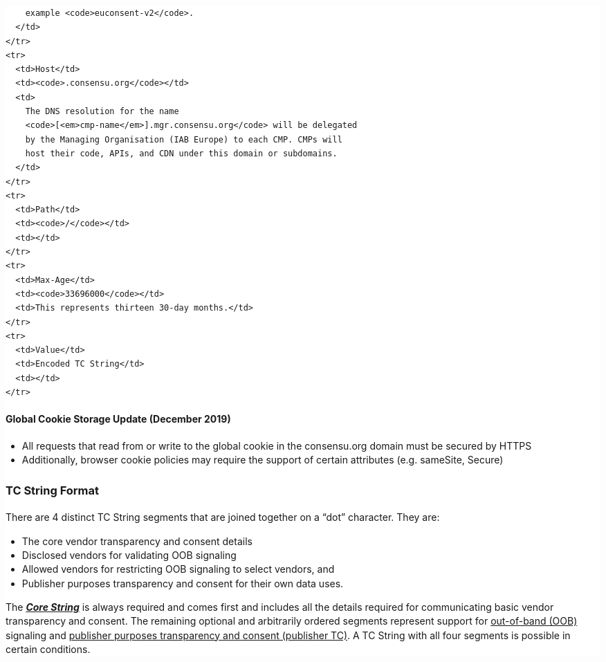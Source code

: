         example <code>euconsent-v2</code>.
      </td>
    </tr>
    <tr>
      <td>Host</td>
      <td><code>.consensu.org</code></td>
      <td>
        The DNS resolution for the name
        <code>[<em>cmp-name</em>].mgr.consensu.org</code> will be delegated
        by the Managing Organisation (IAB Europe) to each CMP. CMPs will
        host their code, APIs, and CDN under this domain or subdomains.
      </td>
    </tr>
    <tr>
      <td>Path</td>
      <td><code>/</code></td>
      <td></td>
    </tr>
    <tr>
      <td>Max-Age</td>
      <td><code>33696000</code></td>
      <td>This represents thirteen 30-day months.</td>
    </tr>
    <tr>
      <td>Value</td>
      <td>Encoded TC String</td>
      <td></td>
    </tr>
  </tbody>
</table>


#### Global Cookie Storage Update (December 2019)
- All requests that read from or write to the global cookie in the consensu.org domain must be secured by HTTPS
- Additionally, browser cookie policies may require the support of certain attributes (e.g. sameSite, Secure)



### TC String Format

There are 4 distinct TC String segments that are joined together on a “dot” character.  They are:

*   The core vendor transparency and consent details
*   Disclosed vendors for validating OOB signaling
*   Allowed vendors for restricting OOB signaling to select vendors, and
*   Publisher purposes transparency and consent for their own data uses.

The _**[Core String](#the-core-string)**_ is always required and comes first and includes all the details required for communicating basic vendor transparency and consent. The remaining optional and arbitrarily ordered segments represent support for [out-of-band (OOB)](#signaling-oob-in-the-tc-string) signaling and [publisher purposes transparency and consent (publisher TC)](#publisher-purposes-transparency-and-consent).  A TC String with all four segments is possible in certain conditions.
